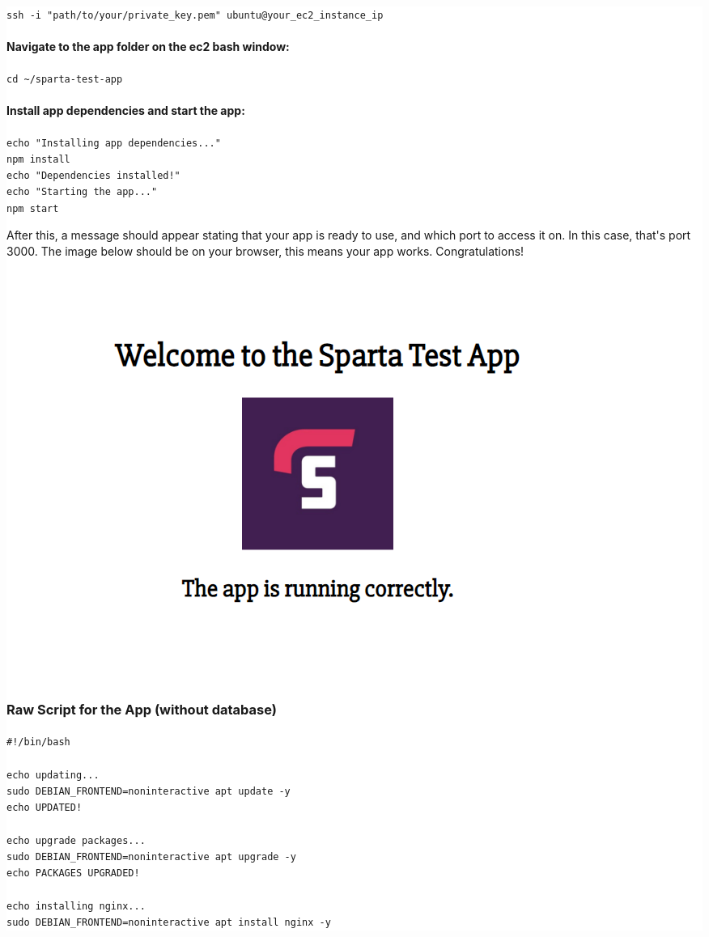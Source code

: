 ```
ssh -i "path/to/your/private_key.pem" ubuntu@your_ec2_instance_ip
```

#### Navigate to the app folder on the ec2 bash window:

```
cd ~/sparta-test-app
```

#### Install app dependencies and start the app:

```
echo "Installing app dependencies..."
npm install
echo "Dependencies installed!"
echo "Starting the app..."
npm start
```

After this, a message should appear stating that your app is ready to use, and which port to access it on. 
In this case, that's port 3000. The image below should be on your browser, this means your app works. Congratulations!

![alt text](<images/Screenshot 2024-04-23 153322.png>)

### Raw Script for the App (without database)
```
#!/bin/bash

echo updating...
sudo DEBIAN_FRONTEND=noninteractive apt update -y
echo UPDATED!

echo upgrade packages...
sudo DEBIAN_FRONTEND=noninteractive apt upgrade -y
echo PACKAGES UPGRADED!
 
echo installing nginx...
sudo DEBIAN_FRONTEND=noninteractive apt install nginx -y
```